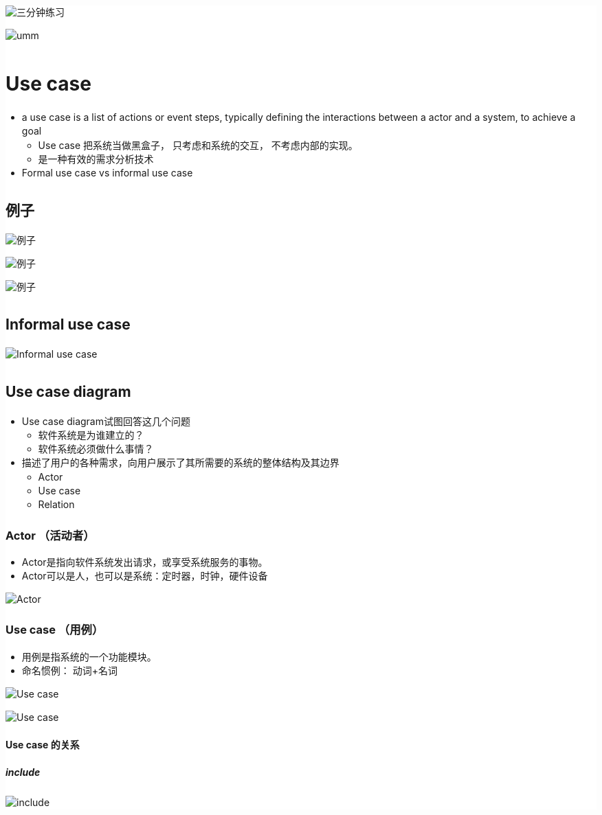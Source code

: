 ![][21]

![][22]

# Use case
- a use case is a list of actions or event steps, typically defining the interactions between a actor and a system, to achieve a goal 
	- Use case 把系统当做黑盒子， 只考虑和系统的交互， 不考虑内部的实现。
	- 是一种有效的需求分析技术
- Formal use case vs informal use case 

## 例子
![][23]

![][24]

![][25]

## Informal use case 
![][26]

## Use case diagram
- Use case diagram试图回答这几个问题
	- 软件系统是为谁建立的？
	- 软件系统必须做什么事情？
- 描述了用户的各种需求，向用户展示了其所需要的系统的整体结构及其边界
	- Actor
	- Use case
	- Relation

### Actor （活动者）
- Actor是指向软件系统发出请求，或享受系统服务的事物。
- Actor可以是人，也可以是系统：定时器，时钟，硬件设备

![][27]

### Use case （用例）
- 用例是指系统的一个功能模块。
- 命名惯例： 动词+名词

![][28]

![][29]

#### Use case 的关系
##### include
![][30]


  [1]: https://www.github.com/lanyuanxiaoyao/GitGallery/raw/master/%E5%9B%BE%E7%89%871.png "阴阳"
  [2]: https://www.github.com/lanyuanxiaoyao/GitGallery/raw/master/%E5%9B%BE%E7%89%872.png "class图形化标识"
  [3]: https://www.github.com/lanyuanxiaoyao/GitGallery/raw/master/%E5%9B%BE%E7%89%873.PNG "关联"
  [4]: https://www.github.com/lanyuanxiaoyao/GitGallery/raw/master/%E5%9B%BE%E7%89%874.png "关联"
  [5]: https://www.github.com/lanyuanxiaoyao/GitGallery/raw/master/%E5%9B%BE%E7%89%875.PNG "聚合"
  [6]: https://www.github.com/lanyuanxiaoyao/GitGallery/raw/master/%E5%9B%BE%E7%89%876.png "聚合"
  [7]: https://www.github.com/lanyuanxiaoyao/GitGallery/raw/master/%E5%9B%BE%E7%89%877.PNG "组合"
  [8]: https://www.github.com/lanyuanxiaoyao/GitGallery/raw/master/%E5%9B%BE%E7%89%878.PNG "多重性关联关系"
  [9]: https://www.github.com/lanyuanxiaoyao/GitGallery/raw/master/9.png "多重性关联关系"
  [10]: https://www.github.com/lanyuanxiaoyao/GitGallery/raw/master/%E5%9B%BE%E7%89%8710.PNG "依赖"
  [11]: https://www.github.com/lanyuanxiaoyao/GitGallery/raw/master/%E5%9B%BE%E7%89%8711.png "依赖"
  [12]: https://www.github.com/lanyuanxiaoyao/GitGallery/raw/master/%E5%9B%BE%E7%89%8712.PNG "继承"
  [13]: https://www.github.com/lanyuanxiaoyao/GitGallery/raw/master/%E5%9B%BE%E7%89%8713.PNG "Singleton"
  [14]: https://www.github.com/lanyuanxiaoyao/GitGallery/raw/master/%E5%9B%BE%E7%89%8714.png "顺序图/时序图"
  [15]: https://www.github.com/lanyuanxiaoyao/GitGallery/raw/master/%E5%9B%BE%E7%89%8715.png "顺序图/时序图"
  [16]: https://www.github.com/lanyuanxiaoyao/GitGallery/raw/master/%E5%9B%BE%E7%89%8716.png "Combined Fragment"
  [17]: https://www.github.com/lanyuanxiaoyao/GitGallery/raw/master/%E5%9B%BE%E7%89%8717.png "Combined Fragment"
  [18]: https://www.github.com/lanyuanxiaoyao/GitGallery/raw/master/%E5%9B%BE%E7%89%8718.png "Combined Fragment"
  [19]: https://www.github.com/lanyuanxiaoyao/GitGallery/raw/master/%E5%9B%BE%E7%89%8719.png "Combined Fragment"
  [20]: https://www.github.com/lanyuanxiaoyao/GitGallery/raw/master/%E5%9B%BE%E7%89%8720.png "Combined Fragment"
  [21]: https://www.github.com/lanyuanxiaoyao/GitGallery/raw/master/%E5%9B%BE%E7%89%8721.png "三分钟练习"
  [22]: https://www.github.com/lanyuanxiaoyao/GitGallery/raw/master/%E5%9B%BE%E7%89%8722.png "umm"
  [23]: https://www.github.com/lanyuanxiaoyao/GitGallery/raw/master/%E5%9B%BE%E7%89%8723.PNG "例子"
  [24]: https://www.github.com/lanyuanxiaoyao/GitGallery/raw/master/%E5%9B%BE%E7%89%8724.PNG "例子"
  [25]: https://www.github.com/lanyuanxiaoyao/GitGallery/raw/master/%E5%9B%BE%E7%89%8725.PNG "例子"
  [26]: https://www.github.com/lanyuanxiaoyao/GitGallery/raw/master/%E5%9B%BE%E7%89%8726.PNG "Informal use case"
  [27]: https://www.github.com/lanyuanxiaoyao/GitGallery/raw/master/%E5%9B%BE%E7%89%8727.PNG "Actor"
  [28]: https://www.github.com/lanyuanxiaoyao/GitGallery/raw/master/%E5%9B%BE%E7%89%8727.PNG "Use case"
  [29]: https://www.github.com/lanyuanxiaoyao/GitGallery/raw/master/%E5%9B%BE%E7%89%8728.PNG "Use case"
  [30]: https://www.github.com/lanyuanxiaoyao/GitGallery/raw/master/%E5%9B%BE%E7%89%8730.PNG "include"
  [31]: https://www.github.com/lanyuanxiaoyao/GitGallery/raw/master/%E5%9B%BE%E7%89%8731.PNG "include"
  [32]: https://www.github.com/lanyuanxiaoyao/GitGallery/raw/master/%E5%9B%BE%E7%89%8732.PNG "extend"
  [33]: https://www.github.com/lanyuanxiaoyao/GitGallery/raw/master/%E5%9B%BE%E7%89%8733.PNG "extend"
  [34]: https://www.github.com/lanyuanxiaoyao/GitGallery/raw/master/%E5%9B%BE%E7%89%8734.PNG "generalization"